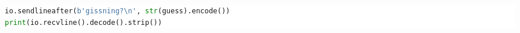 ```py
io.sendlineafter(b'gissning?\n', str(guess).encode())
print(io.recvline().decode().strip())
```